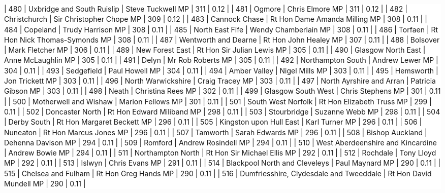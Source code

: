 | 480 | Uxbridge and South Ruislip | Steve Tuckwell MP | 311 | 0.12 |
| 481 | Ogmore | Chris Elmore MP | 311 | 0.12 |
| 482 | Christchurch | Sir Christopher Chope MP | 309 | 0.12 |
| 483 | Cannock Chase | Rt Hon Dame Amanda Milling MP | 308 | 0.11 |
| 484 | Copeland | Trudy Harrison MP | 308 | 0.11 |
| 485 | North East Fife | Wendy Chamberlain MP | 308 | 0.11 |
| 486 | Torfaen | Rt Hon Nick Thomas-Symonds MP | 308 | 0.11 |
| 487 | Wentworth and Dearne | Rt Hon John Healey MP | 307 | 0.11 |
| 488 | Bolsover | Mark Fletcher MP | 306 | 0.11 |
| 489 | New Forest East | Rt Hon Sir Julian Lewis MP | 305 | 0.11 |
| 490 | Glasgow North East | Anne McLaughlin MP | 305 | 0.11 |
| 491 | Delyn | Mr Rob Roberts MP | 305 | 0.11 |
| 492 | Northampton South | Andrew Lewer MP | 304 | 0.11 |
| 493 | Sedgefield | Paul Howell MP | 304 | 0.11 |
| 494 | Amber Valley | Nigel Mills MP | 303 | 0.11 |
| 495 | Hemsworth | Jon Trickett MP | 303 | 0.11 |
| 496 | North Warwickshire | Craig Tracey MP | 303 | 0.11 |
| 497 | North Ayrshire and Arran | Patricia Gibson MP | 303 | 0.11 |
| 498 | Neath | Christina Rees MP | 302 | 0.11 |
| 499 | Glasgow South West | Chris Stephens MP | 301 | 0.11 |
| 500 | Motherwell and Wishaw | Marion Fellows MP | 301 | 0.11 |
| 501 | South West Norfolk | Rt Hon Elizabeth Truss MP | 299 | 0.11 |
| 502 | Doncaster North | Rt Hon Edward Miliband MP | 298 | 0.11 |
| 503 | Stourbridge | Suzanne Webb MP | 298 | 0.11 |
| 504 | Derby South | Rt Hon Margaret Beckett MP | 296 | 0.11 |
| 505 | Kingston upon Hull East | Karl Turner MP | 296 | 0.11 |
| 506 | Nuneaton | Rt Hon Marcus Jones MP | 296 | 0.11 |
| 507 | Tamworth | Sarah Edwards MP | 296 | 0.11 |
| 508 | Bishop Auckland | Dehenna Davison MP | 294 | 0.11 |
| 509 | Romford | Andrew Rosindell MP | 294 | 0.11 |
| 510 | West Aberdeenshire and Kincardine | Andrew Bowie MP | 294 | 0.11 |
| 511 | Northampton North | Rt Hon Sir Michael  Ellis MP | 292 | 0.11 |
| 512 | Rochdale | Tony Lloyd MP | 292 | 0.11 |
| 513 | Islwyn | Chris Evans MP | 291 | 0.11 |
| 514 | Blackpool North and Cleveleys | Paul Maynard MP | 290 | 0.11 |
| 515 | Chelsea and Fulham | Rt Hon Greg Hands MP | 290 | 0.11 |
| 516 | Dumfriesshire, Clydesdale and Tweeddale | Rt Hon David Mundell MP | 290 | 0.11 |